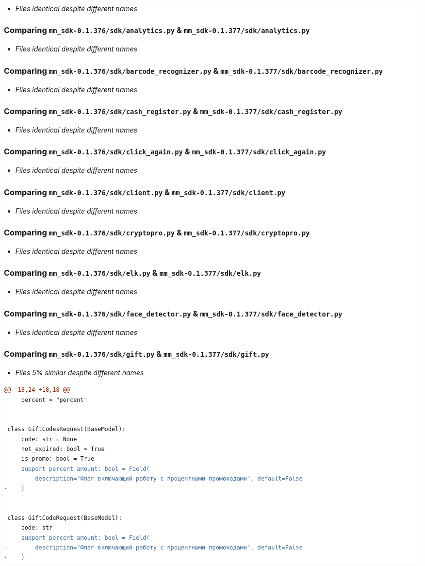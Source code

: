 * *Files identical despite different names*

### Comparing `mm_sdk-0.1.376/sdk/analytics.py` & `mm_sdk-0.1.377/sdk/analytics.py`

 * *Files identical despite different names*

### Comparing `mm_sdk-0.1.376/sdk/barcode_recognizer.py` & `mm_sdk-0.1.377/sdk/barcode_recognizer.py`

 * *Files identical despite different names*

### Comparing `mm_sdk-0.1.376/sdk/cash_register.py` & `mm_sdk-0.1.377/sdk/cash_register.py`

 * *Files identical despite different names*

### Comparing `mm_sdk-0.1.376/sdk/click_again.py` & `mm_sdk-0.1.377/sdk/click_again.py`

 * *Files identical despite different names*

### Comparing `mm_sdk-0.1.376/sdk/client.py` & `mm_sdk-0.1.377/sdk/client.py`

 * *Files identical despite different names*

### Comparing `mm_sdk-0.1.376/sdk/cryptopro.py` & `mm_sdk-0.1.377/sdk/cryptopro.py`

 * *Files identical despite different names*

### Comparing `mm_sdk-0.1.376/sdk/elk.py` & `mm_sdk-0.1.377/sdk/elk.py`

 * *Files identical despite different names*

### Comparing `mm_sdk-0.1.376/sdk/face_detector.py` & `mm_sdk-0.1.377/sdk/face_detector.py`

 * *Files identical despite different names*

### Comparing `mm_sdk-0.1.376/sdk/gift.py` & `mm_sdk-0.1.377/sdk/gift.py`

 * *Files 5% similar despite different names*

```diff
@@ -18,24 +18,18 @@
     percent = "percent"
 
 
 class GiftCodesRequest(BaseModel):
     code: str = None
     not_expired: bool = True
     is_promo: bool = True
-    support_percent_amount: bool = Field(
-        description="Флаг включающий работу с процентными промокодами", default=False
-    )
 
 
 class GiftCodeRequest(BaseModel):
     code: str
-    support_percent_amount: bool = Field(
-        description="Флаг включающий работу с процентными промокодами", default=False
-    )
```